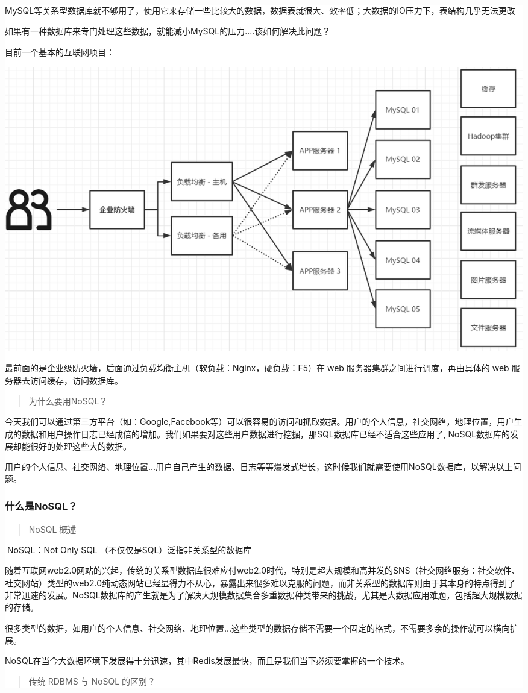 ​		MySQL等关系型数据库就不够用了，使用它来存储一些比较大的数据，数据表就很大、效率低；大数据的IO压力下，表结构几乎无法更改

​		如果有一种数据库来专门处理这些数据，就能减小MySQL的压力....该如何解决此问题？

目前一个基本的互联网项目：

![image-20201127173049697](redis.assets/image-20201127173049697.png)

最前面的是企业级防火墙，后面通过负载均衡主机（软负载：Nginx，硬负载：F5）在 web 服务器集群之间进行调度，再由具体的 web 服务器去访问缓存，访问数据库。

> 为什么要用NoSQL？

​		今天我们可以通过第三方平台（如：Google,Facebook等）可以很容易的访问和抓取数据。用户的个人信息，社交网络，地理位置，用户生成的数据和用户操作日志已经成倍的增加。我们如果要对这些用户数据进行挖掘，那SQL数据库已经不适合这些应用了, NoSQL数据库的发展却能很好的处理这些大的数据。

​		用户的个人信息、社交网络、地理位置...用户自己产生的数据、日志等等爆发式增长，这时候我们就需要使用NoSQL数据库，以解决以上问题。

### 什么是NoSQL？

> NoSQL 概述

​		NoSQL：Not Only SQL （不仅仅是SQL）泛指非关系型的数据库

​		随着互联网web2.0网站的兴起，传统的关系型数据库很难应付web2.0时代，特别是超大规模和高并发的SNS（社交网络服务：社交软件、社交网站）类型的web2.0纯动态网站已经显得力不从心，暴露出来很多难以克服的问题，而非关系型的数据库则由于其本身的特点得到了非常迅速的发展。NoSQL数据库的产生就是为了解决大规模数据集合多重数据种类带来的挑战，尤其是大数据应用难题，包括超大规模数据的存储。

​		很多类型的数据，如用户的个人信息、社交网络、地理位置...这些类型的数据存储不需要一个固定的格式，不需要多余的操作就可以横向扩展。

​		NoSQL在当今大数据环境下发展得十分迅速，其中Redis发展最快，而且是我们当下必须要掌握的一个技术。 

> 传统 RDBMS 与 NoSQL 的区别？

